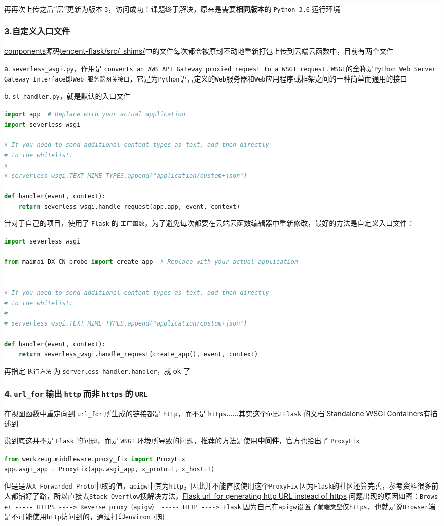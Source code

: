 再再次上传之后“层”更新为版本 `3`，访问成功！课题终于解决，原来是需要**相同版本**的 `Python 3.6` 运行环境

### 3.自定义入口文件

[components](https://github.com/serverless-components)源码[tencent-flask/src/_shims/](https://github.com/serverless-components/tencent-flask/tree/master/src/_shims)中的文件每次都会被原封不动地重新打包上传到云端云函数中，目前有两个文件

a. `severless_wsgi.py`，作用是 `converts an AWS API Gateway proxied request to a WSGI request.`
`WSGI`的全称是`Python Web Server Gateway Interface`即`Web 服务器网关接口`，它是为`Python`语言定义的`Web`服务器和`Web`应用程序或框架之间的一种简单而通用的接口

b. `sl_handler.py`，就是默认的入口文件

``` python
import app  # Replace with your actual application
import severless_wsgi

# If you need to send additional content types as text, add then directly
# to the whitelist:
#
# serverless_wsgi.TEXT_MIME_TYPES.append("application/custom+json")

def handler(event, context):
    return severless_wsgi.handle_request(app.app, event, context)
```

针对于自己的项目，使用了 `Flask` 的 `工厂函数`，为了避免每次都要在云端云函数编辑器中重新修改，最好的方法是自定义入口文件：

``` python
import severless_wsgi

from maimai_DX_CN_probe import create_app  # Replace with your actual application


# If you need to send additional content types as text, add then directly
# to the whitelist:
#
# serverless_wsgi.TEXT_MIME_TYPES.append("application/custom+json")

def handler(event, context):
    return severless_wsgi.handle_request(create_app(), event, context)
```
再指定 `执行方法` 为 `serverless_handler.handler`，就 ok 了

### 4. `url_for` 输出 `http` 而非 `https` 的 `URL`

在视图函数中重定向到 `url_for` 所生成的链接都是 `http`，而不是 `https`……其实这个问题 `Flask` 的文档 [Standalone WSGI Containers](https://flask.palletsprojects.com/en/1.1.x/deploying/wsgi-standalone/)有描述到

说到底这并不是 `Flask` 的问题，而是 `WSGI` 环境所导致的问题，推荐的方法是使用**中间件**，官方也给出了 `ProxyFix`

``` python
from werkzeug.middleware.proxy_fix import ProxyFix
app.wsgi_app = ProxyFix(app.wsgi_app, x_proto=1, x_host=1)
```
但是是从`X-Forwarded-Proto`中取的值，`apigw`中其为`http`，因此并不能直接使用这个`ProxyFix`
因为`Flask`的社区还算完善，参考资料很多前人都铺好了路，所以直接去`Stack Overflow`搜解决方法，[Flask url_for generating http URL instead of https](https://stackoverflow.com/questions/14810795/flask-url-for-generating-http-url-instead-of-https)
问题出现的原因如图：`Browser ----- HTTPS ----> Reverse proxy（apigw） ----- HTTP ----> Flask`
因为自己在`apigw`设置了`前端类型`仅`https`，也就是说`Browser`端是不可能使用`http`访问到的，通过打印`environ`可知
